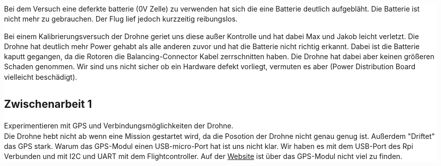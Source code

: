 Bei dem Versuch eine deferkte batterie (0V Zelle) zu verwenden hat sich die eine Batterie deutlich aufgebläht. Die Batterie ist nicht mehr zu gebrauchen. Der Flug lief jedoch kurzzeitig reibungslos.

Bei einem Kalibrierungsversuch der Drohne geriet uns diese außer Kontrolle und hat dabei Max und Jakob leicht verletzt. Die Drohne hat deutlich mehr Power gehabt als alle anderen zuvor und hat die Batterie nicht richtig erkannt. Dabei ist die Batterie kaputt gegangen, da die Rotoren die Balancing-Connector Kabel zerrschnitten haben. Die Drohne hat dabei aber keinen größeren Schaden genommen. Wir sind uns nicht sicher ob ein Hardware defekt vorliegt, vermuten es aber (Power Distribution Board vielleicht beschädigt).

## Zwischenarbeit 1

Experimentieren mit GPS und Verbindungsmöglichkeiten der Drohne.<br>Die Drohne hebt nicht ab wenn eine Mission gestartet wird, da die Posotion der Drohne nicht genau genug ist. Außerdem "Driftet" das GPS stark. Warum das GPS-Modul einen USB-micro-Port hat ist uns nicht klar. Wir haben es mit dem USB-Port des Rpi Verbunden und mit I2C und UART mit dem Flightcontroller. Auf der <a href="https://clover.coex.tech/en/coex_gps.html">Website</a> ist über das GPS-Modul nicht viel zu finden.<br>